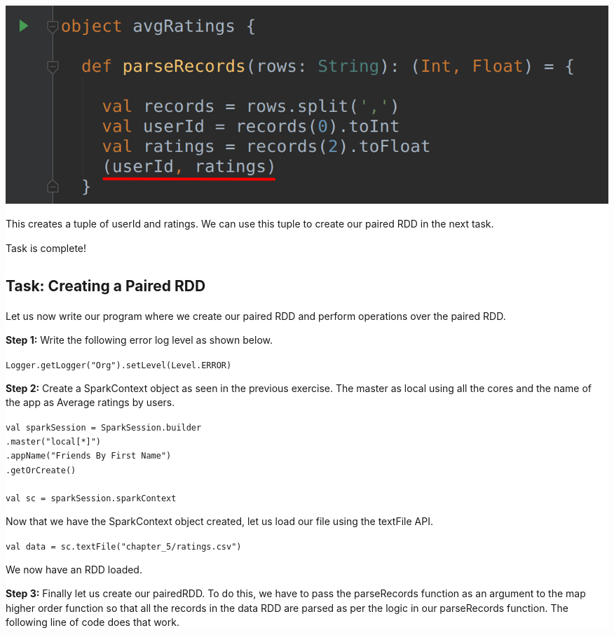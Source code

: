 ![](./Screenshots/Chapter_5/Selection_012.png)

This creates a tuple of userId and ratings. We can use this tuple to create our paired RDD in the next task.

Task is complete!

## Task: Creating a Paired RDD

Let us now write our program where we create our paired RDD and perform operations over the paired RDD.

**Step 1:** Write the following error log level as shown below.

```
Logger.getLogger("Org").setLevel(Level.ERROR)
```


**Step 2:** Create a SparkContext object as seen in the previous exercise. The master  as local using all the cores and the name of the app as Average ratings by users.

```
val sparkSession = SparkSession.builder
.master("local[*]")
.appName("Friends By First Name")
.getOrCreate()

val sc = sparkSession.sparkContext
```

Now that we have the SparkContext object created, let us load our file using the textFile API.

```
val data = sc.textFile("chapter_5/ratings.csv")
```

We now have an RDD loaded.

**Step 3:** Finally let us create our pairedRDD. To do this, we have to pass the parseRecords function as an argument to the map higher order function so that all the records in the data RDD are parsed as per the logic in our parseRecords function. The following line of code does that work.
